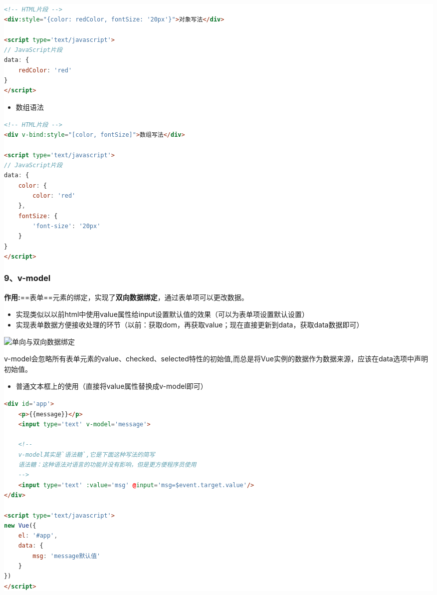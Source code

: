 ~~~html
<!-- HTML片段 -->
<div:style="{color: redColor, fontSize: '20px'}">对象写法</div>

<script type='text/javascript'>
// JavaScript片段
data: {
	redColor: 'red'
}
</script>
~~~

- 数组语法

~~~html
<!-- HTML片段 -->
<div v-bind:style="[color, fontSize]">数组写法</div>

<script type='text/javascript'>
// JavaScript片段
data: {
	color: {
		color: 'red'
	},
	fontSize: {
		'font-size': '20px'
	}
}
</script>
~~~



### 9、v-model

**作用:**==表单==元素的绑定，实现了**双向数据绑定**，通过表单项可以更改数据。

- 实现类似以以前html中使用value属性给input设置默认值的效果（可以为表单项设置默认设置）
- 实现表单数据方便接收处理的环节（以前：获取dom，再获取value；现在直接更新到data，获取data数据即可）

![单向与双向数据绑定](https://storage.lynnn.cn/assets/markdown/91147/pictures/2020/08/9c5b0121053708abca7fb4fb7aad1ebbbccda672.png?sign=c753d4526e96e7bbb0e226e6b3036883&t=5f2d216b)

v-model会忽略所有表单元素的value、checked、selected特性的初始值,而总是将Vue实例的数据作为数据来源，应该在data选项中声明初始值。

- 普通文本框上的使用（直接将value属性替换成v-model即可）

~~~html
<div id='app'>
    <p>{{message}}</p>
    <input type='text' v-model='message'>

    <!--
    v-model其实是`语法糖`,它是下面这种写法的简写
    语法糖：这种语法对语言的功能并没有影响，但是更方便程序员使用
    -->
    <input type='text' :value='msg' @input='msg=$event.target.value'/>
</div>

<script type='text/javascript'>
new Vue({
    el: '#app',
    data: {
		msg: 'message默认值'
    }
})
</script>
~~~
